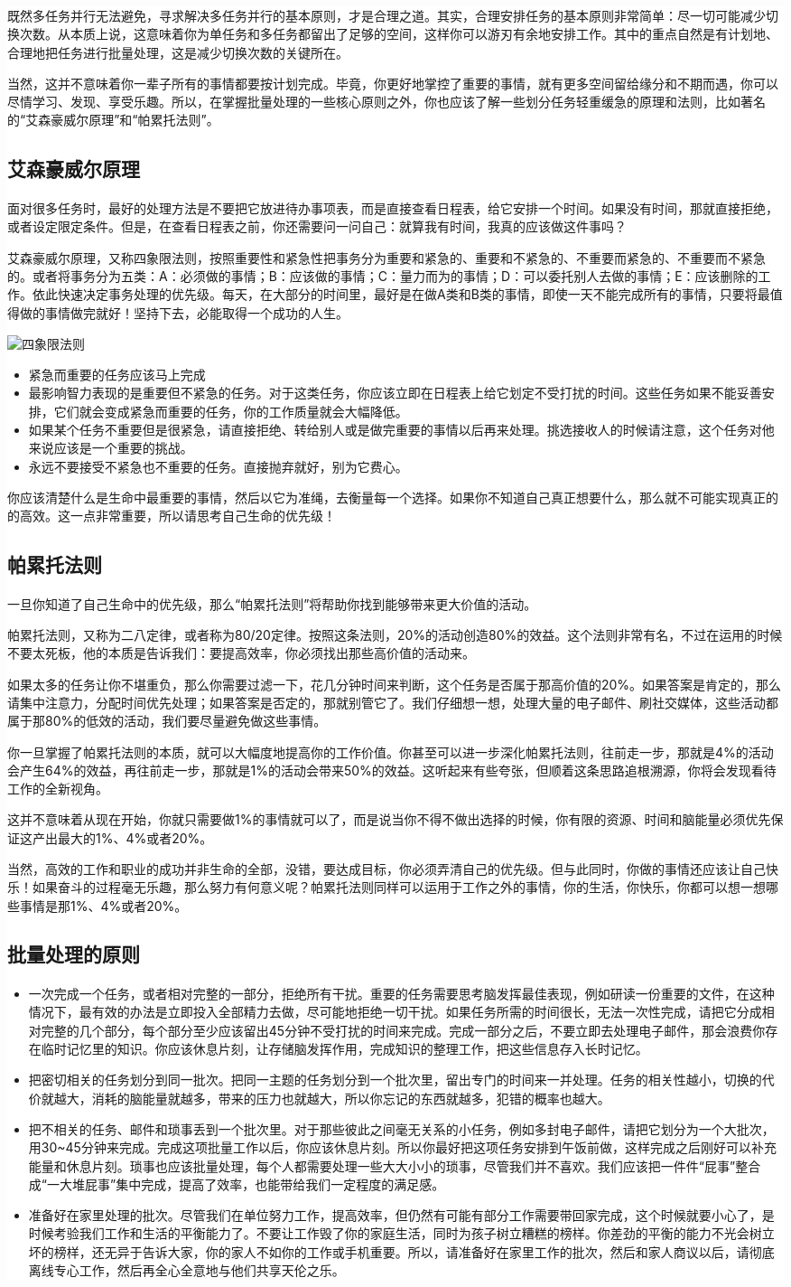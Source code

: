 既然多任务并行无法避免，寻求解决多任务并行的基本原则，才是合理之道。其实，合理安排任务的基本原则非常简单：尽一切可能减少切换次数。从本质上说，这意味着你为单任务和多任务都留出了足够的空间，这样你可以游刃有余地安排工作。其中的重点自然是有计划地、合理地把任务进行批量处理，这是减少切换次数的关键所在。

当然，这并不意味着你一辈子所有的事情都要按计划完成。毕竟，你更好地掌控了重要的事情，就有更多空间留给缘分和不期而遇，你可以尽情学习、发现、享受乐趣。所以，在掌握批量处理的一些核心原则之外，你也应该了解一些划分任务轻重缓急的原理和法则，比如著名的“艾森豪威尔原理”和“帕累托法则”。

## 艾森豪威尔原理

面对很多任务时，最好的处理方法是不要把它放进待办事项表，而是直接查看日程表，给它安排一个时间。如果没有时间，那就直接拒绝，或者设定限定条件。但是，在查看日程表之前，你还需要问一问自己：就算我有时间，我真的应该做这件事吗？

艾森豪威尔原理，又称四象限法则，按照重要性和紧急性把事务分为重要和紧急的、重要和不紧急的、不重要而紧急的、不重要而不紧急的。或者将事务分为五类：A：必须做的事情；B：应该做的事情；C：量力而为的事情；D：可以委托别人去做的事情；E：应该删除的工作。依此快速决定事务处理的优先级。每天，在大部分的时间里，最好是在做A类和B类的事情，即使一天不能完成所有的事情，只要将最值得做的事情做完就好！坚持下去，必能取得一个成功的人生。

![四象限法则](http://upload-images.jianshu.io/upload_images/57855-74c4735cacdfca67.jpeg?imageMogr2/auto-orient/strip%7CimageView2/2/w/1240)

- 紧急而重要的任务应该马上完成
- 最影响智力表现的是重要但不紧急的任务。对于这类任务，你应该立即在日程表上给它划定不受打扰的时间。这些任务如果不能妥善安排，它们就会变成紧急而重要的任务，你的工作质量就会大幅降低。
- 如果某个任务不重要但是很紧急，请直接拒绝、转给别人或是做完重要的事情以后再来处理。挑选接收人的时候请注意，这个任务对他来说应该是一个重要的挑战。
- 永远不要接受不紧急也不重要的任务。直接抛弃就好，别为它费心。

你应该清楚什么是生命中最重要的事情，然后以它为准绳，去衡量每一个选择。如果你不知道自己真正想要什么，那么就不可能实现真正的的高效。这一点非常重要，所以请思考自己生命的优先级！

## 帕累托法则

一旦你知道了自己生命中的优先级，那么“帕累托法则”将帮助你找到能够带来更大价值的活动。

帕累托法则，又称为二八定律，或者称为80/20定律。按照这条法则，20%的活动创造80%的效益。这个法则非常有名，不过在运用的时候不要太死板，他的本质是告诉我们：要提高效率，你必须找出那些高价值的活动来。

如果太多的任务让你不堪重负，那么你需要过滤一下，花几分钟时间来判断，这个任务是否属于那高价值的20%。如果答案是肯定的，那么请集中注意力，分配时间优先处理；如果答案是否定的，那就别管它了。我们仔细想一想，处理大量的电子邮件、刷社交媒体，这些活动都属于那80%的低效的活动，我们要尽量避免做这些事情。

你一旦掌握了帕累托法则的本质，就可以大幅度地提高你的工作价值。你甚至可以进一步深化帕累托法则，往前走一步，那就是4%的活动会产生64%的效益，再往前走一步，那就是1%的活动会带来50%的效益。这听起来有些夸张，但顺着这条思路追根溯源，你将会发现看待工作的全新视角。

这并不意味着从现在开始，你就只需要做1%的事情就可以了，而是说当你不得不做出选择的时候，你有限的资源、时间和脑能量必须优先保证这产出最大的1%、4%或者20%。

当然，高效的工作和职业的成功并非生命的全部，没错，要达成目标，你必须弄清自己的优先级。但与此同时，你做的事情还应该让自己快乐！如果奋斗的过程毫无乐趣，那么努力有何意义呢？帕累托法则同样可以运用于工作之外的事情，你的生活，你快乐，你都可以想一想哪些事情是那1%、4%或者20%。

## 批量处理的原则
- 一次完成一个任务，或者相对完整的一部分，拒绝所有干扰。重要的任务需要思考脑发挥最佳表现，例如研读一份重要的文件，在这种情况下，最有效的办法是立即投入全部精力去做，尽可能地拒绝一切干扰。如果任务所需的时间很长，无法一次性完成，请把它分成相对完整的几个部分，每个部分至少应该留出45分钟不受打扰的时间来完成。完成一部分之后，不要立即去处理电子邮件，那会浪费你存在临时记忆里的知识。你应该休息片刻，让存储脑发挥作用，完成知识的整理工作，把这些信息存入长时记忆。

- 把密切相关的任务划分到同一批次。把同一主题的任务划分到一个批次里，留出专门的时间来一并处理。任务的相关性越小，切换的代价就越大，消耗的脑能量就越多，带来的压力也就越大，所以你忘记的东西就越多，犯错的概率也越大。

- 把不相关的任务、邮件和琐事丢到一个批次里。对于那些彼此之间毫无关系的小任务，例如多封电子邮件，请把它划分为一个大批次，用30~45分钟来完成。完成这项批量工作以后，你应该休息片刻。所以你最好把这项任务安排到午饭前做，这样完成之后刚好可以补充能量和休息片刻。琐事也应该批量处理，每个人都需要处理一些大大小小的琐事，尽管我们并不喜欢。我们应该把一件件“屁事”整合成“一大堆屁事”集中完成，提高了效率，也能带给我们一定程度的满足感。

- 准备好在家里处理的批次。尽管我们在单位努力工作，提高效率，但仍然有可能有部分工作需要带回家完成，这个时候就要小心了，是时候考验我们工作和生活的平衡能力了。不要让工作毁了你的家庭生活，同时为孩子树立糟糕的榜样。你差劲的平衡的能力不光会树立坏的榜样，还无异于告诉大家，你的家人不如你的工作或手机重要。所以，请准备好在家里工作的批次，然后和家人商议以后，请彻底离线专心工作，然后再全心全意地与他们共享天伦之乐。
